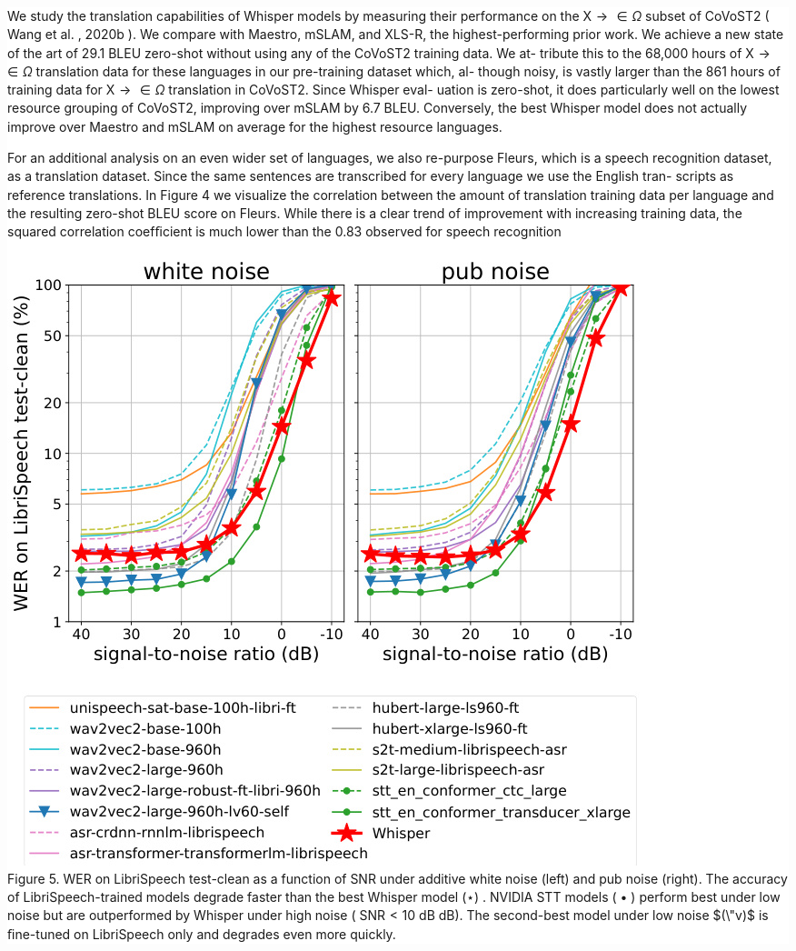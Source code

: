 We study the translation capabilities of Whisper models by measuring their performance on the  $\mathrm{X}{\rightarrow}{\in}\Omega$   subset of CoVoST2 ( Wang et al. ,  2020b ). We compare with Maestro, mSLAM, and XLS-R, the highest-performing prior work. We achieve a new state of the art of 29.1 BLEU zero-shot without using any of the CoVoST2 training data. We at- tribute this to the 68,000 hours of    $\mathrm{X}{\rightarrow}{\in}\Omega$   translation data for these languages in our pre-training dataset which, al- though noisy, is vastly larger than the 861 hours of training data for  $\mathrm{X}{\rightarrow}{\in}\Omega$   translation in CoVoST2. Since Whisper eval- uation is zero-shot, it does particularly well on the lowest resource grouping of CoVoST2, improving over mSLAM by 6.7 BLEU. Conversely, the best Whisper model does not actually improve over Maestro and mSLAM on average for the highest resource languages.  

For an additional analysis on an even wider set of languages, we also re-purpose Fleurs, which is a speech recognition dataset, as a translation dataset. Since the same sentences are transcribed for every language we use the English tran- scripts as reference translations. In Figure  4  we visualize the correlation between the amount of translation training data per language and the resulting zero-shot BLEU score on Fleurs. While there is a clear trend of improvement with increasing training data, the squared correlation coefﬁcient is much lower than the 0.83 observed for speech recognition  

![](images/9c843aa66d2542b2a96a16301ba2a87c8814121472c85f3efa746fbf89e006b2.jpg)  
Figure 5.  WER on LibriSpeech test-clean as a function of SNR under additive white noise (left) and pub noise (right).  The accuracy of LibriSpeech-trained models degrade faster than the best Whisper model   $(\star)$  . NVIDIA STT models ( • ) perform best under low noise but are outperformed by Whisper under high noise (  $\mathrm{SNR}<10\ \mathrm{dB}$   dB). The second-best model under low noise   $(\"v)$   is ﬁne-tuned on LibriSpeech only and degrades even more quickly.  
